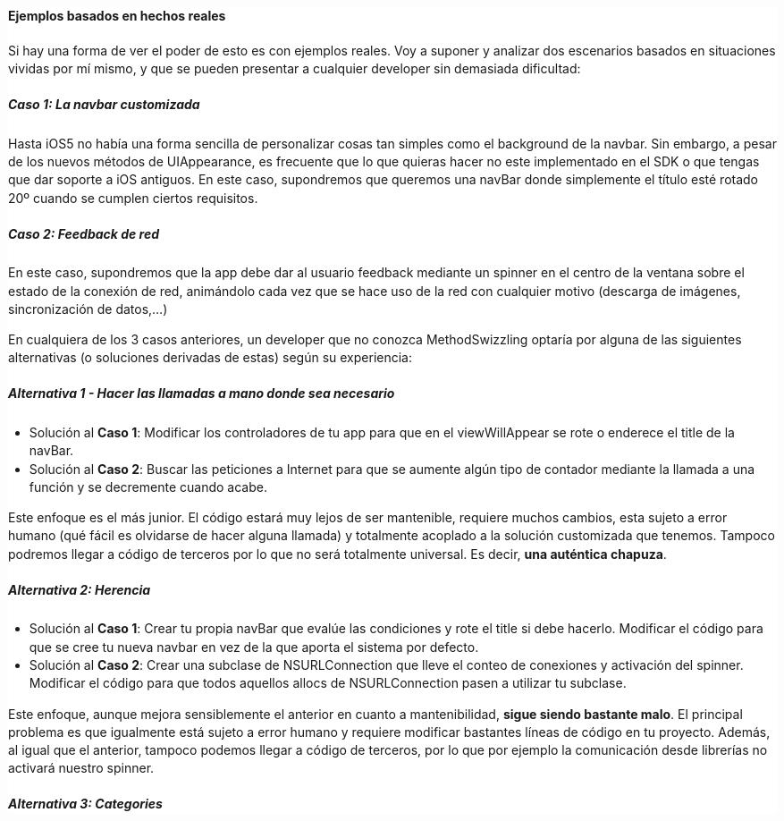 #### Ejemplos basados en hechos reales

Si hay una forma de ver el poder de esto es con ejemplos reales. Voy a suponer y analizar dos escenarios basados en situaciones vividas por mí mismo, y que se pueden presentar a cualquier developer sin demasiada dificultad:

##### Caso 1: La navbar customizada

Hasta iOS5 no había una forma sencilla de personalizar cosas tan simples como el background de la navbar. Sin embargo, a pesar de los nuevos métodos de UIAppearance, es frecuente que lo que quieras hacer no este implementado en el SDK o que tengas que dar soporte a iOS antiguos. En este caso, supondremos que queremos una navBar donde simplemente el título esté rotado 20º cuando se cumplen ciertos requisitos.

##### Caso 2: Feedback de red

En este caso, supondremos que la app debe dar al usuario feedback mediante un spinner en el centro de la ventana sobre el estado de la conexión de red, animándolo cada vez que se hace uso de la red con cualquier motivo (descarga de imágenes, sincronización de datos,…)

En cualquiera de los 3 casos anteriores, un developer que no conozca MethodSwizzling optaría por alguna de las siguientes alternativas (o soluciones derivadas de estas) según su experiencia:

##### Alternativa 1 - Hacer las llamadas a mano donde sea necesario

*   Solución al **Caso 1**: Modificar los controladores de tu app para que en el viewWillAppear se rote o enderece el title de la navBar.
*   Solución al **Caso 2**: Buscar las peticiones a Internet para que se aumente algún tipo de contador mediante la llamada a una función y se decremente cuando acabe.

  

Este enfoque es el más junior. El código estará muy lejos de ser mantenible, requiere muchos cambios, esta sujeto a error humano (qué fácil es olvidarse de hacer alguna llamada) y totalmente acoplado a la solución customizada que tenemos. Tampoco podremos llegar a código de terceros por lo que no será totalmente universal. Es decir, **una auténtica chapuza**.

##### Alternativa 2: Herencia

*   Solución al **Caso 1**: Crear tu propia navBar que evalúe las condiciones y rote el title si debe hacerlo. Modificar el código para que se cree tu nueva navbar en vez de la que aporta el sistema por defecto.
*   Solución al **Caso 2**: Crear una subclase de NSURLConnection que lleve el conteo de conexiones y activación del spinner. Modificar el código para que todos aquellos allocs de NSURLConnection pasen a utilizar tu subclase.

  

Este enfoque, aunque mejora sensiblemente el anterior en cuanto a mantenibilidad, **sigue siendo bastante malo**. El principal problema es que igualmente está sujeto a error humano y requiere modificar bastantes líneas de código en tu proyecto. Además, al igual que el anterior, tampoco podemos llegar a código de terceros, por lo que por ejemplo la comunicación desde librerías no activará nuestro spinner.

##### Alternativa 3: Categories
